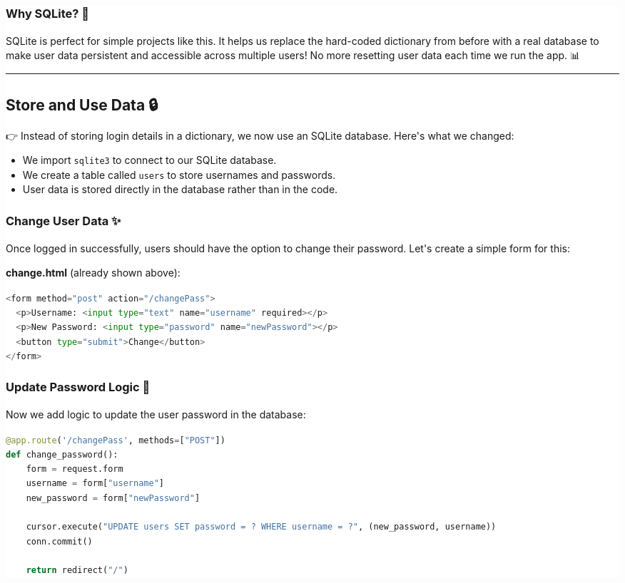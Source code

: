 
### Why SQLite? 🤔
SQLite is perfect for simple projects like this. It helps us replace the hard-coded dictionary from before with a real database to make user data persistent and accessible across multiple users! No more resetting user data each time we run the app. 📊

---

## Store and Use Data 🔒
👉 Instead of storing login details in a dictionary, we now use an SQLite database. Here's what we changed:

- We import `sqlite3` to connect to our SQLite database.
- We create a table called `users` to store usernames and passwords.
- User data is stored directly in the database rather than in the code.

### Change User Data ✨
Once logged in successfully, users should have the option to change their password. Let's create a simple form for this:

**change.html** (already shown above):

```python
<form method="post" action="/changePass">
  <p>Username: <input type="text" name="username" required></p>
  <p>New Password: <input type="password" name="newPassword"></p>
  <button type="submit">Change</button>
</form>
```

### Update Password Logic 🔄
Now we add logic to update the user password in the database:

```python
@app.route('/changePass', methods=["POST"])
def change_password():
    form = request.form
    username = form["username"]
    new_password = form["newPassword"]

    cursor.execute("UPDATE users SET password = ? WHERE username = ?", (new_password, username))
    conn.commit()

    return redirect("/")
```
